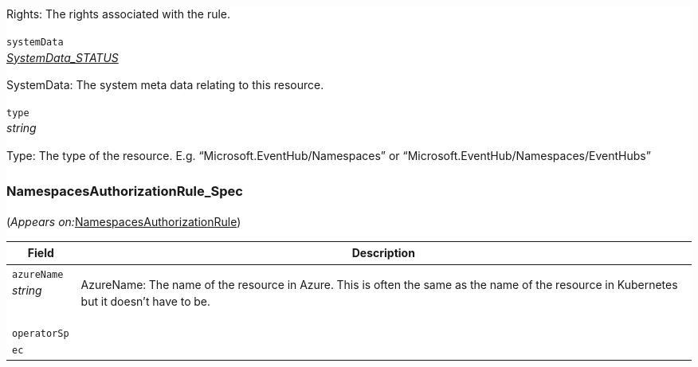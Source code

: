 <p>Rights: The rights associated with the rule.</p>
</td>
</tr>
<tr>
<td>
<code>systemData</code><br/>
<em>
<a href="#servicebus.azure.com/v1api20211101.SystemData_STATUS">
SystemData_STATUS
</a>
</em>
</td>
<td>
<p>SystemData: The system meta data relating to this resource.</p>
</td>
</tr>
<tr>
<td>
<code>type</code><br/>
<em>
string
</em>
</td>
<td>
<p>Type: The type of the resource. E.g. &ldquo;Microsoft.EventHub/Namespaces&rdquo; or &ldquo;Microsoft.EventHub/Namespaces/EventHubs&rdquo;</p>
</td>
</tr>
</tbody>
</table>
<h3 id="servicebus.azure.com/v1api20211101.NamespacesAuthorizationRule_Spec">NamespacesAuthorizationRule_Spec
</h3>
<p>
(<em>Appears on:</em><a href="#servicebus.azure.com/v1api20211101.NamespacesAuthorizationRule">NamespacesAuthorizationRule</a>)
</p>
<div>
</div>
<table>
<thead>
<tr>
<th>Field</th>
<th>Description</th>
</tr>
</thead>
<tbody>
<tr>
<td>
<code>azureName</code><br/>
<em>
string
</em>
</td>
<td>
<p>AzureName: The name of the resource in Azure. This is often the same as the name of the resource in Kubernetes but it
doesn&rsquo;t have to be.</p>
</td>
</tr>
<tr>
<td>
<code>operatorSpec</code><br/>
<em>